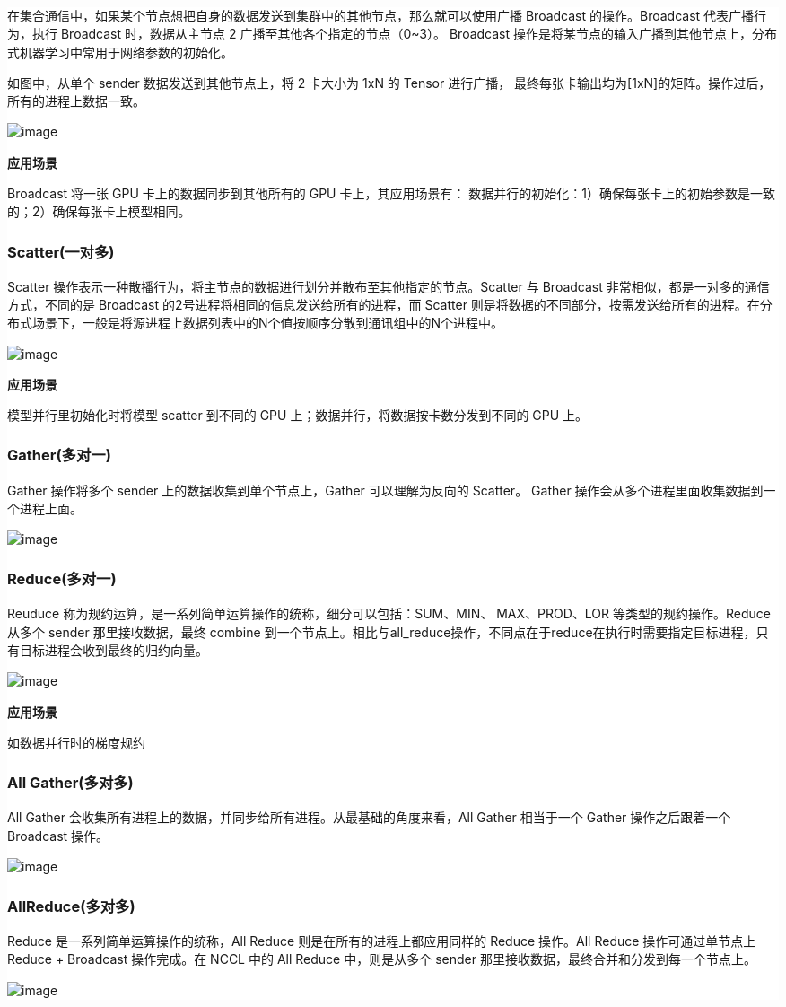 在集合通信中，如果某个节点想把自身的数据发送到集群中的其他节点，那么就可以使用广播 Broadcast 的操作。Broadcast 代表广播行为，执行 Broadcast 时，数据从主节点 2 广播至其他各个指定的节点（0~3）。 Broadcast 操作是将某节点的输入广播到其他节点上，分布式机器学习中常用于网络参数的初始化。

如图中，从单个 sender 数据发送到其他节点上，将 2 卡大小为 1xN 的 Tensor 进行广播， 最终每张卡输出均为[1xN]的矩阵。操作过后，所有的进程上数据一致。

![image](https://cdn.ipfsscan.io/weibo/large/005wRZF3gy1i4lgroafcdj30fy049jrt.jpg)

**应用场景**

Broadcast 将一张 GPU 卡上的数据同步到其他所有的 GPU 卡上，其应用场景有： 数据并行的初始化：1）确保每张卡上的初始参数是一致的；2）确保每张卡上模型相同。

### Scatter(一对多)

Scatter 操作表示一种散播行为，将主节点的数据进行划分并散布至其他指定的节点。Scatter 与 Broadcast 非常相似，都是一对多的通信方式，不同的是 Broadcast 的2号进程将相同的信息发送给所有的进程，而 Scatter 则是将数据的不同部分，按需发送给所有的进程。在分布式场景下，一般是将源进程上数据列表中的N个值按顺序分散到通讯组中的N个进程中。

![image](https://cdn.ipfsscan.io/weibo/large/005wRZF3gy1i4lgu2h7e9j30g604s74q.jpg)

**应用场景**

模型并行里初始化时将模型 scatter 到不同的 GPU 上；数据并行，将数据按卡数分发到不同的 GPU 上。



### Gather(多对一)

Gather 操作将多个 sender 上的数据收集到单个节点上，Gather 可以理解为反向的 Scatter。 Gather 操作会从多个进程里面收集数据到一个进程上面。

![image](https://cdn.ipfsscan.io/weibo/large/005wRZF3gy1i4lgv7r740j30g204v74v.jpg)



### Reduce(多对一)

Reuduce 称为规约运算，是一系列简单运算操作的统称，细分可以包括：SUM、MIN、 MAX、PROD、LOR 等类型的规约操作。Reduce 从多个 sender 那里接收数据，最终 combine 到一个节点上。相比与all_reduce操作，不同点在于reduce在执行时需要指定目标进程，只有目标进程会收到最终的归约向量。

![image](https://cdn.ipfsscan.io/weibo/large/005wRZF3gy1i4lgxb4wnrj30g805h3z4.jpg)

**应用场景**

如数据并行时的梯度规约

### All Gather(多对多)

All Gather 会收集所有进程上的数据，并同步给所有进程。从最基础的角度来看，All Gather 相当于一个 Gather 操作之后跟着一个 Broadcast 操作。

![image](https://cdn.ipfsscan.io/weibo/large/005wRZF3gy1i4lgy7565xj30fy04cdge.jpg)


### AllReduce(多对多)

Reduce 是一系列简单运算操作的统称，All Reduce 则是在所有的进程上都应用同样的 Reduce 操作。All Reduce 操作可通过单节点上 Reduce + Broadcast 操作完成。在 NCCL 中的 All Reduce 中，则是从多个 sender 那里接收数据，最终合并和分发到每一个节点上。

![image](https://cdn.ipfsscan.io/weibo/large/005wRZF3gy1i4lgyec03oj30gd04yq3l.jpg)
